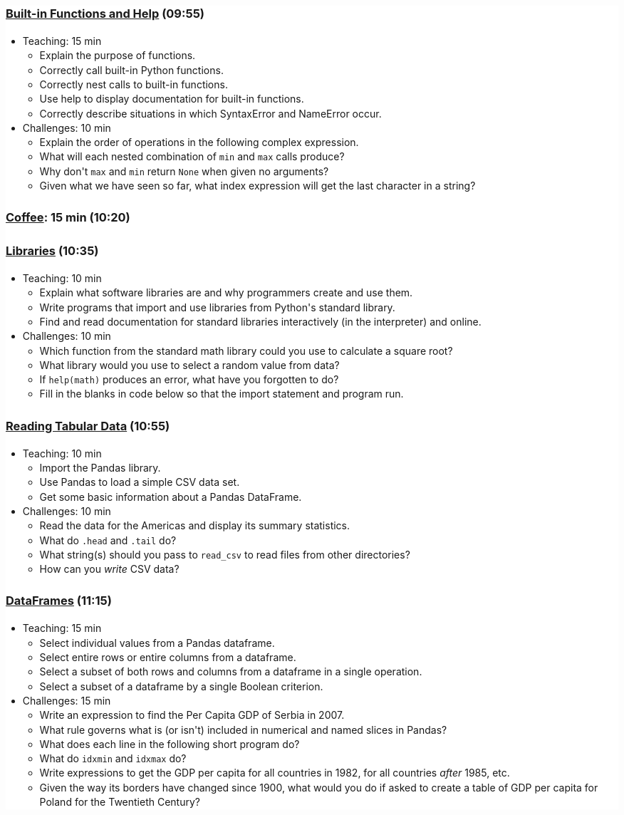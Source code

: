 ### [Built-in Functions and Help]({{page.root}}/04-built-in/) (09:55)

*   Teaching: 15 min
    *   Explain the purpose of functions.
    *   Correctly call built-in Python functions.
    *   Correctly nest calls to built-in functions.
    *   Use help to display documentation for built-in functions.
    *   Correctly describe situations in which SyntaxError and NameError occur.
*   Challenges: 10 min
    *   Explain the order of operations in the following complex expression.
    *   What will each nested combination of `min` and `max` calls produce?
    *   Why don't `max` and `min` return `None` when given no arguments?
    *   Given what we have seen so far,
        what index expression will get the last character in a string?

### [Coffee]({{page.root}}/05-coffee/): 15 min (10:20)

### [Libraries]({{page.root}}/06-libraries/) (10:35)

*   Teaching: 10 min
    *   Explain what software libraries are and why programmers create and use them.
    *   Write programs that import and use libraries from Python's standard library.
    *   Find and read documentation for standard libraries interactively (in the interpreter) and online.
*   Challenges: 10 min
    *   Which function from the standard math library could you use to calculate a square root?
    *   What library would you use to select a random value from data?
    *   If `help(math)` produces an error, what have you forgotten to do?
    *   Fill in the blanks in code below so that the import statement and program run.

### [Reading Tabular Data]({{page.root}}/07-reading-tabular/) (10:55)

*   Teaching: 10 min
    *   Import the Pandas library.
    *   Use Pandas to load a simple CSV data set.
    *   Get some basic information about a Pandas DataFrame.
*   Challenges: 10 min
    *   Read the data for the Americas and display its summary statistics.
    *   What do `.head` and `.tail` do?
    *   What string(s) should you pass to `read_csv` to read files from other directories?
    *   How can you *write* CSV data?

### [DataFrames]({{page.root}}/08-data-frames/) (11:15)

*   Teaching: 15 min
    *   Select individual values from a Pandas dataframe.
    *   Select entire rows or entire columns from a dataframe.
    *   Select a subset of both rows and columns from a dataframe in a single operation.
    *   Select a subset of a dataframe by a single Boolean criterion.
*   Challenges: 15 min
    *   Write an expression to find the Per Capita GDP of Serbia in 2007.
    *   What rule governs what is (or isn't) included in numerical and named slices in Pandas?
    *   What does each line in the following short program do?
    *   What do `idxmin` and `idxmax` do?
    *   Write expressions to get the GDP per capita for all countries in 1982,
        for all countries *after* 1985,
        etc.
    *   Given the way its borders have changed since 1900,
        what would you do if asked to create a table of GDP per capita for Poland
        for the Twentieth Century?
